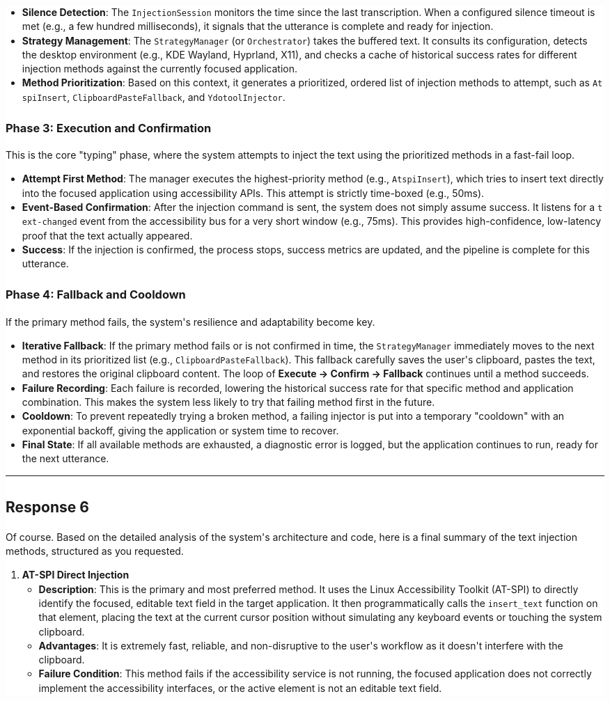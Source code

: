 *   **Silence Detection**: The `InjectionSession` monitors the time since the last transcription. When a configured silence timeout is met (e.g., a few hundred milliseconds), it signals that the utterance is complete and ready for injection.
*   **Strategy Management**: The `StrategyManager` (or `Orchestrator`) takes the buffered text. It consults its configuration, detects the desktop environment (e.g., KDE Wayland, Hyprland, X11), and checks a cache of historical success rates for different injection methods against the currently focused application.
*   **Method Prioritization**: Based on this context, it generates a prioritized, ordered list of injection methods to attempt, such as `AtspiInsert`, `ClipboardPasteFallback`, and `YdotoolInjector`.

### Phase 3: Execution and Confirmation

This is the core "typing" phase, where the system attempts to inject the text using the prioritized methods in a fast-fail loop.

*   **Attempt First Method**: The manager executes the highest-priority method (e.g., `AtspiInsert`), which tries to insert text directly into the focused application using accessibility APIs. This attempt is strictly time-boxed (e.g., 50ms).
*   **Event-Based Confirmation**: After the injection command is sent, the system does not simply assume success. It listens for a `text-changed` event from the accessibility bus for a very short window (e.g., 75ms). This provides high-confidence, low-latency proof that the text actually appeared.
*   **Success**: If the injection is confirmed, the process stops, success metrics are updated, and the pipeline is complete for this utterance.

### Phase 4: Fallback and Cooldown

If the primary method fails, the system's resilience and adaptability become key.

*   **Iterative Fallback**: If the primary method fails or is not confirmed in time, the `StrategyManager` immediately moves to the next method in its prioritized list (e.g., `ClipboardPasteFallback`). This fallback carefully saves the user's clipboard, pastes the text, and restores the original clipboard content. The loop of **Execute -> Confirm -> Fallback** continues until a method succeeds.
*   **Failure Recording**: Each failure is recorded, lowering the historical success rate for that specific method and application combination. This makes the system less likely to try that failing method first in the future.
*   **Cooldown**: To prevent repeatedly trying a broken method, a failing injector is put into a temporary "cooldown" with an exponential backoff, giving the application or system time to recover.
*   **Final State**: If all available methods are exhausted, a diagnostic error is logged, but the application continues to run, ready for the next utterance.

---

## Response 6

Of course. Based on the detailed analysis of the system's architecture and code, here is a final summary of the text injection methods, structured as you requested.

1.  **AT-SPI Direct Injection**
    *   **Description**: This is the primary and most preferred method. It uses the Linux Accessibility Toolkit (AT-SPI) to directly identify the focused, editable text field in the target application. It then programmatically calls the `insert_text` function on that element, placing the text at the current cursor position without simulating any keyboard events or touching the system clipboard.
    *   **Advantages**: It is extremely fast, reliable, and non-disruptive to the user's workflow as it doesn't interfere with the clipboard.
    *   **Failure Condition**: This method fails if the accessibility service is not running, the focused application does not correctly implement the accessibility interfaces, or the active element is not an editable text field.
